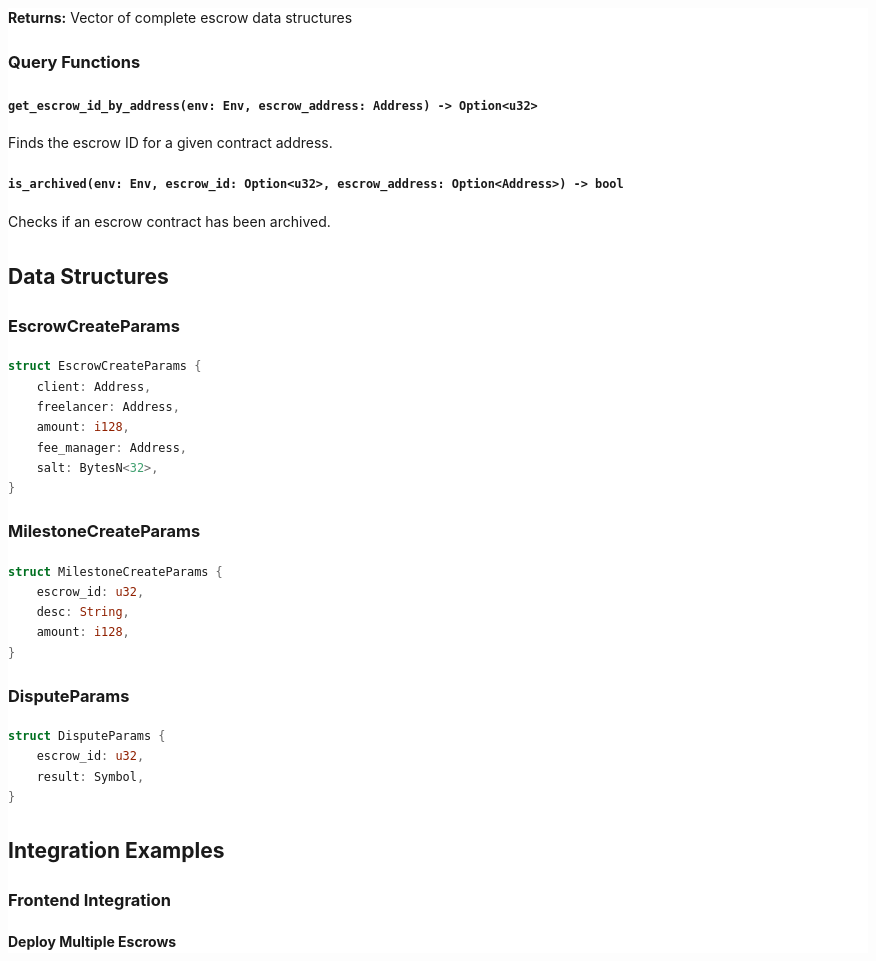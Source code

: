 **Returns:** Vector of complete escrow data structures

### Query Functions

#### `get_escrow_id_by_address(env: Env, escrow_address: Address) -> Option<u32>`

Finds the escrow ID for a given contract address.

#### `is_archived(env: Env, escrow_id: Option<u32>, escrow_address: Option<Address>) -> bool`

Checks if an escrow contract has been archived.

## Data Structures

### EscrowCreateParams

```rust
struct EscrowCreateParams {
    client: Address,
    freelancer: Address,
    amount: i128,
    fee_manager: Address,
    salt: BytesN<32>,
}
```

### MilestoneCreateParams

```rust
struct MilestoneCreateParams {
    escrow_id: u32,
    desc: String,
    amount: i128,
}
```

### DisputeParams

```rust
struct DisputeParams {
    escrow_id: u32,
    result: Symbol,
}
```

## Integration Examples

### Frontend Integration

#### Deploy Multiple Escrows
